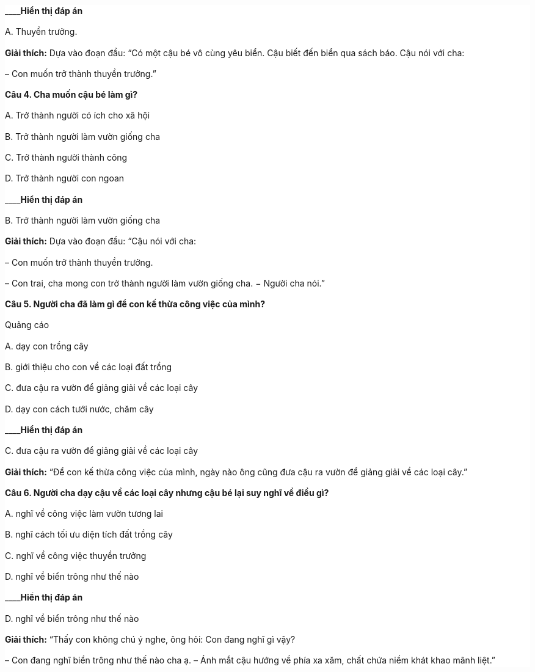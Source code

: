 ____**Hiển thị đáp án**

A. Thuyền trưởng.

**Giải thích:** Dựa vào đoạn đầu: “Có một cậu bé vô cùng yêu biển. Cậu biết đến biển qua sách báo. Cậu nói với cha:

– Con muốn trở thành thuyền trưởng.”

**Câu 4. Cha muốn cậu bé làm gì?**

A. Trở thành người có ích cho xã hội

B. Trở thành người làm vườn giống cha

C. Trở thành người thành công

D. Trở thành người con ngoan

____**Hiển thị đáp án**

B. Trở thành người làm vườn giống cha

**Giải thích:** Dựa vào đoạn đầu: “Cậu nói với cha:

– Con muốn trở thành thuyền trưởng.

– Con trai, cha mong con trở thành người làm vườn giống cha. − Người cha nói.”

**Câu 5. Người cha đã làm gì để con kế thừa công việc của mình?**

Quảng cáo

A. dạy con trồng cây

B. giới thiệu cho con về các loại đất trồng

C. đưa cậu ra vườn để giảng giải về các loại cây

D. dạy con cách tưới nước, chăm cây

____**Hiển thị đáp án**

C. đưa cậu ra vườn để giảng giải về các loại cây

**Giải thích:** “Để con kế thừa công việc của mình, ngày nào ông cũng đưa cậu ra vườn để giảng giải về các loại cây.”

**Câu 6. Người cha dạy cậu về các loại cây nhưng cậu bé lại suy nghĩ về điều gì?**

A. nghĩ về công việc làm vườn tương lai

B. nghĩ cách tối ưu diện tích đất trồng cây

C. nghĩ về công việc thuyền trưởng

D. nghĩ về biển trông như thế nào

____**Hiển thị đáp án**

D. nghĩ về biển trông như thế nào

**Giải thích:** “Thấy con không chú ý nghe, ông hỏi: Con đang nghĩ gì vậy?

– Con đang nghĩ biển trông như thế nào cha ạ. – Ánh mắt cậu hướng về phía xa xăm, chất chứa niềm khát khao mãnh liệt.”
